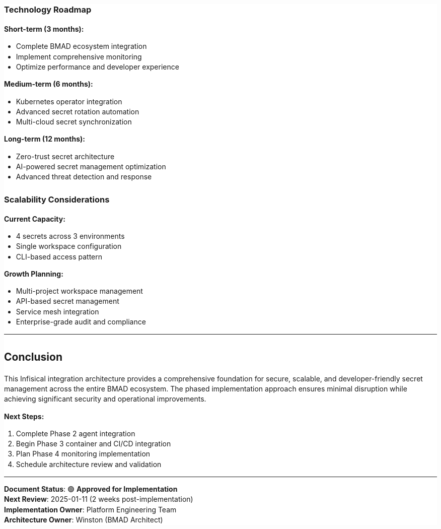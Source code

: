 ### Technology Roadmap

**Short-term (3 months):**
- Complete BMAD ecosystem integration
- Implement comprehensive monitoring
- Optimize performance and developer experience

**Medium-term (6 months):**
- Kubernetes operator integration
- Advanced secret rotation automation
- Multi-cloud secret synchronization

**Long-term (12 months):**
- Zero-trust secret architecture
- AI-powered secret management optimization
- Advanced threat detection and response

### Scalability Considerations

**Current Capacity:**
- 4 secrets across 3 environments
- Single workspace configuration
- CLI-based access pattern

**Growth Planning:**
- Multi-project workspace management
- API-based secret management
- Service mesh integration
- Enterprise-grade audit and compliance

---

## Conclusion

This Infisical integration architecture provides a comprehensive foundation for secure, scalable, and developer-friendly secret management across the entire BMAD ecosystem. The phased implementation approach ensures minimal disruption while achieving significant security and operational improvements.

**Next Steps:**
1. Complete Phase 2 agent integration
2. Begin Phase 3 container and CI/CD integration
3. Plan Phase 4 monitoring implementation
4. Schedule architecture review and validation

---

**Document Status**: 🟢 **Approved for Implementation**  
**Next Review**: 2025-01-11 (2 weeks post-implementation)  
**Implementation Owner**: Platform Engineering Team  
**Architecture Owner**: Winston (BMAD Architect) 